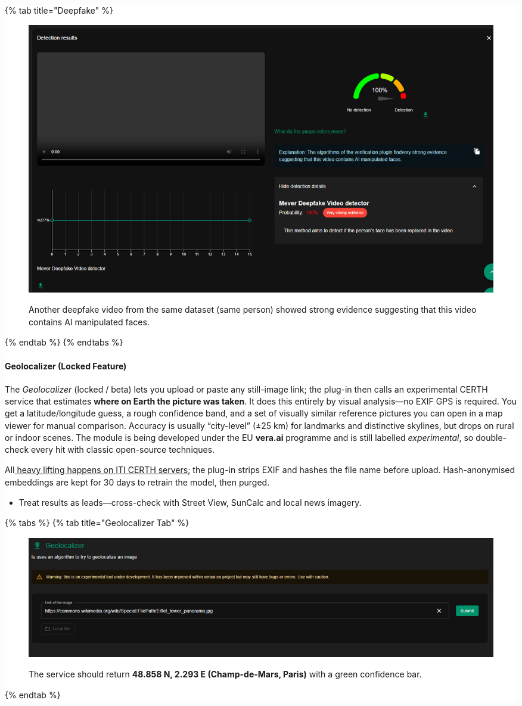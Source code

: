 {% tab title="Deepfake" %}
<figure><img src=".gitbook/assets/image (50).png" alt=""><figcaption><p>Another deepfake video from the same dataset (same person) showed strong evidence suggesting that this video contains AI manipulated faces.</p></figcaption></figure>
{% endtab %}
{% endtabs %}

#### **Geolocalizer (Locked Feature)**&#x20;

The _Geolocalizer_ (locked / beta) lets you upload or paste any still-image link; the plug-in then calls an experimental CERTH service that estimates **where on Earth the picture was taken**. It does this entirely by visual analysis—no EXIF GPS is required. You get a latitude/longitude guess, a rough confidence band, and a set of visually similar reference pictures you can open in a map viewer for manual comparison. Accuracy is usually “city-level” (±25 km) for landmarks and distinctive skylines, but drops on rural or indoor scenes. The module is being developed under the EU **vera.ai** programme and is still labelled _experimental_, so double-check every hit with classic open-source techniques.&#x20;

All[ heavy lifting happens on ITI CERTH servers](https://tech.ebu.ch/events/2025/veraai-training-workshop-series); the plug-in strips EXIF and hashes the file name before upload. Hash-anonymised embeddings are kept for 30 days to retrain the model, then purged.

* Treat results as leads—cross-check with Street View, SunCalc and local news imagery.

{% tabs %}
{% tab title="Geolocalizer Tab" %}
<figure><img src=".gitbook/assets/image (51).png" alt=""><figcaption><p>The service should return <strong>48.858 N, 2.293 E (Champ-de-Mars, Paris)</strong> with a green confidence bar.</p></figcaption></figure>
{% endtab %}
